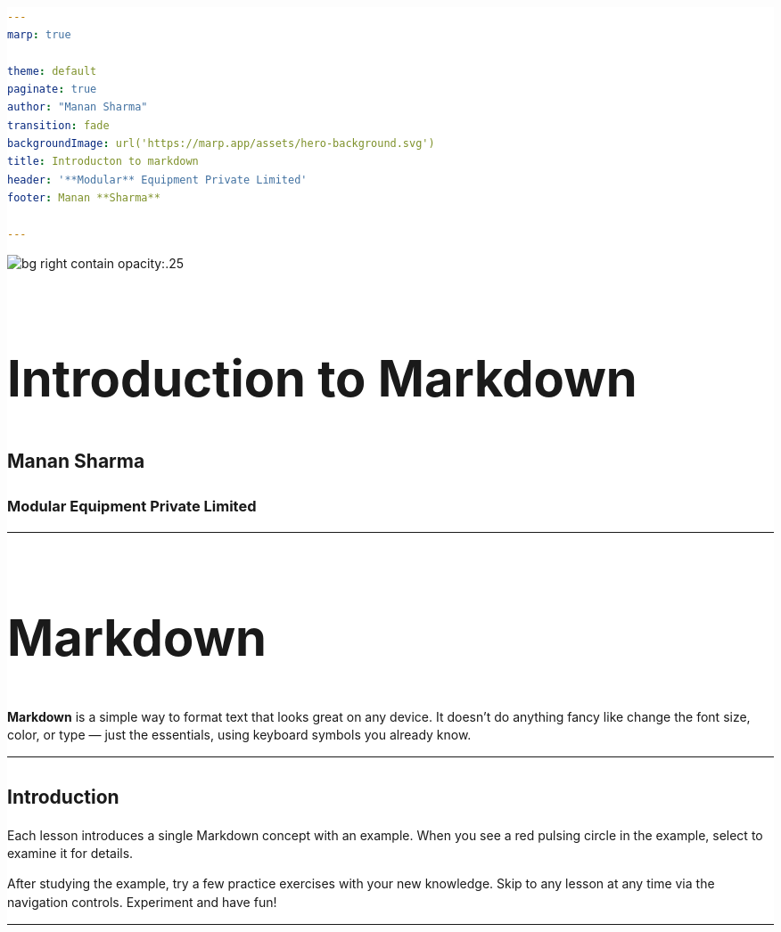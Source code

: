 ```yaml
---
marp: true
 
theme: default
paginate: true
author: "Manan Sharma"
transition: fade
backgroundImage: url('https://marp.app/assets/hero-background.svg')
title: Introducton to markdown
header: '**Modular** Equipment Private Limited'
footer: Manan **Sharma**

---
```



<Style scoped>
  h1
  {
    font-size: 56px
  }
</Style>

![bg right contain opacity:.25](https://i.imgur.com/sBC8NJd.jpeg)

# Introduction to Markdown

## Manan Sharma

### **Modular** Equipment Private Limited

---

# Markdown

**Markdown** is a simple way to format text that looks great on any device. It doesn’t do anything fancy like change the font size, color, or type — just the essentials, using keyboard symbols you already know.

---

## Introduction

Each lesson introduces a single Markdown concept with an example. When you see a red pulsing circle in the example, select to examine it for details.

After studying the example, try a few practice exercises with your new knowledge. Skip to any lesson at any time via the navigation controls. Experiment and have fun!

---